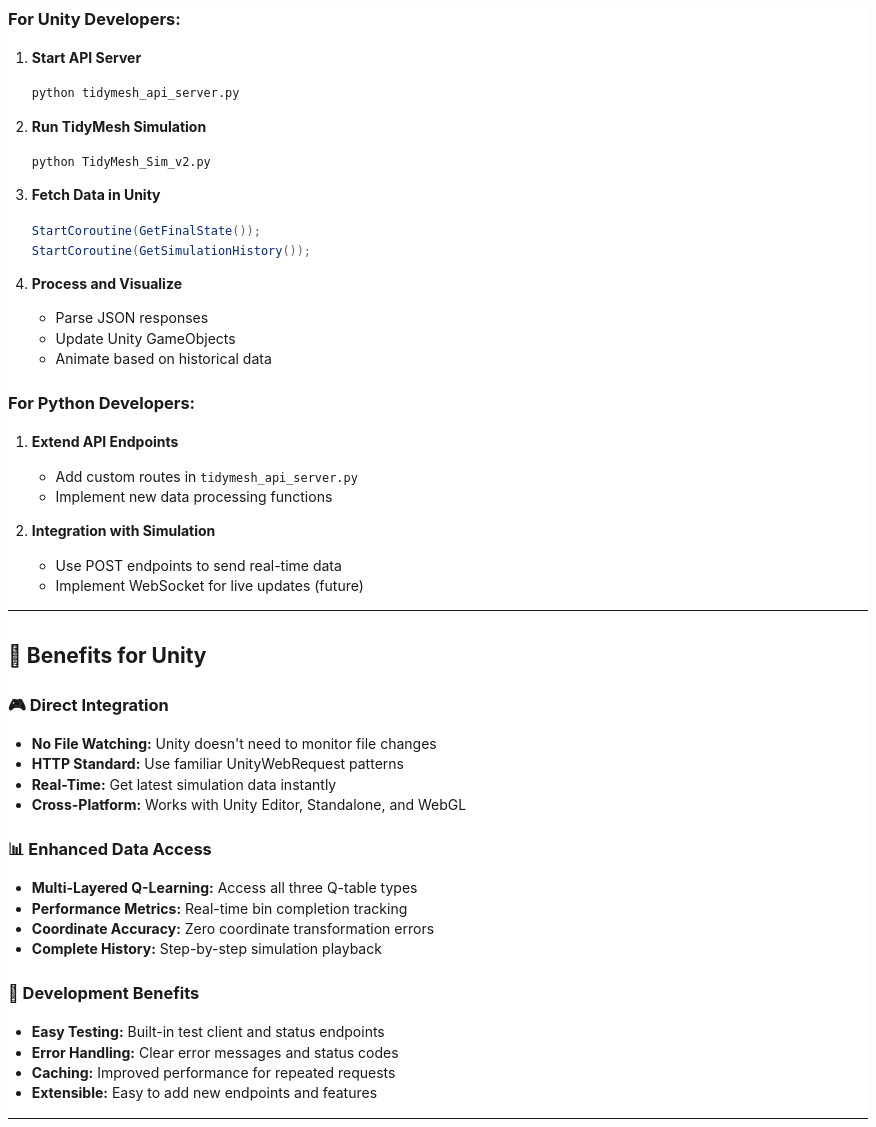 ### **For Unity Developers:**

1. **Start API Server**
   ```bash
   python tidymesh_api_server.py
   ```

2. **Run TidyMesh Simulation**
   ```bash
   python TidyMesh_Sim_v2.py
   ```

3. **Fetch Data in Unity**
   ```csharp
   StartCoroutine(GetFinalState());
   StartCoroutine(GetSimulationHistory());
   ```

4. **Process and Visualize**
   - Parse JSON responses
   - Update Unity GameObjects
   - Animate based on historical data

### **For Python Developers:**

1. **Extend API Endpoints**
   - Add custom routes in `tidymesh_api_server.py`
   - Implement new data processing functions

2. **Integration with Simulation**
   - Use POST endpoints to send real-time data
   - Implement WebSocket for live updates (future)

---

## 🎯 **Benefits for Unity**

### **🎮 Direct Integration**
- **No File Watching:** Unity doesn't need to monitor file changes
- **HTTP Standard:** Use familiar UnityWebRequest patterns
- **Real-Time:** Get latest simulation data instantly
- **Cross-Platform:** Works with Unity Editor, Standalone, and WebGL

### **📊 Enhanced Data Access**
- **Multi-Layered Q-Learning:** Access all three Q-table types
- **Performance Metrics:** Real-time bin completion tracking
- **Coordinate Accuracy:** Zero coordinate transformation errors
- **Complete History:** Step-by-step simulation playback

### **🔧 Development Benefits**
- **Easy Testing:** Built-in test client and status endpoints
- **Error Handling:** Clear error messages and status codes
- **Caching:** Improved performance for repeated requests
- **Extensible:** Easy to add new endpoints and features

---